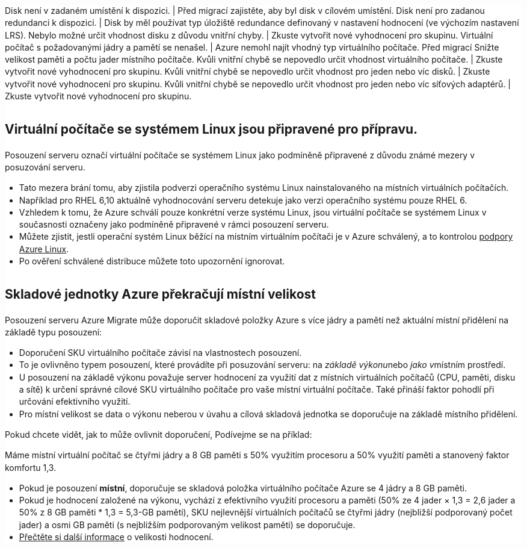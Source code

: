 Disk není v zadaném umístění k dispozici. | Před migrací zajistěte, aby byl disk v cílovém umístění.
Disk není pro zadanou redundanci k dispozici. | Disk by měl používat typ úložiště redundance definovaný v nastavení hodnocení (ve výchozím nastavení LRS).
Nebylo možné určit vhodnost disku z důvodu vnitřní chyby. | Zkuste vytvořit nové vyhodnocení pro skupinu.
Virtuální počítač s požadovanými jádry a pamětí se nenašel. | Azure nemohl najít vhodný typ virtuálního počítače. Před migrací Snižte velikost paměti a počtu jader místního počítače.
Kvůli vnitřní chybě se nepovedlo určit vhodnost virtuálního počítače. | Zkuste vytvořit nové vyhodnocení pro skupinu.
Kvůli vnitřní chybě se nepovedlo určit vhodnost pro jeden nebo víc disků. | Zkuste vytvořit nové vyhodnocení pro skupinu.
Kvůli vnitřní chybě se nepovedlo určit vhodnost pro jeden nebo víc síťových adaptérů. | Zkuste vytvořit nové vyhodnocení pro skupinu.

## <a name="linux-vms-are-conditionally-ready"></a>Virtuální počítače se systémem Linux jsou připravené pro přípravu.

Posouzení serveru označí virtuální počítače se systémem Linux jako podmíněně připravené z důvodu známé mezery v posuzování serveru.

- Tato mezera brání tomu, aby zjistila podverzi operačního systému Linux nainstalovaného na místních virtuálních počítačích.
- Například pro RHEL 6,10 aktuálně vyhodnocování serveru detekuje jako verzi operačního systému pouze RHEL 6.
-  Vzhledem k tomu, že Azure schválí pouze konkrétní verze systému Linux, jsou virtuální počítače se systémem Linux v současnosti označeny jako podmíněně připravené v rámci posouzení serveru.
- Můžete zjistit, jestli operační systém Linux běžící na místním virtuálním počítači je v Azure schválený, a to kontrolou [podpory Azure Linux](https://aka.ms/migrate/selfhost/azureendorseddistros).
-  Po ověření schválené distribuce můžete toto upozornění ignorovat.

## <a name="azure-skus-exceed-on-premises-sizing"></a>Skladové jednotky Azure překračují místní velikost

Posouzení serveru Azure Migrate může doporučit skladové položky Azure s více jádry a pamětí než aktuální místní přidělení na základě typu posouzení:


- Doporučení SKU virtuálního počítače závisí na vlastnostech posouzení.
- To je ovlivněno typem posouzení, které provádíte při posuzování serveru: na *základě výkonu*nebo *jako v*místním prostředí.
- U posouzení na základě výkonu považuje server hodnocení za využití dat z místních virtuálních počítačů (CPU, paměti, disku a sítě) k určení správné cílové SKU virtuálního počítače pro vaše místní virtuální počítače. Také přináší faktor pohodlí při určování efektivního využití.
- Pro místní velikost se data o výkonu neberou v úvahu a cílová skladová jednotka se doporučuje na základě místního přidělení.

Pokud chcete vidět, jak to může ovlivnit doporučení, Podívejme se na příklad:

Máme místní virtuální počítač se čtyřmi jádry a 8 GB paměti s 50% využitím procesoru a 50% využití paměti a stanovený faktor komfortu 1,3.

-  Pokud je posouzení **místní**, doporučuje se skladová položka virtuálního počítače Azure se 4 jádry a 8 GB paměti.
- Pokud je hodnocení založené na výkonu, vychází z efektivního využití procesoru a paměti (50% ze 4 jader × 1,3 = 2,6 jader a 50% z 8 GB paměti * 1,3 = 5,3-GB paměti), SKU nejlevnější virtuálních počítačů se čtyřmi jádry (nejbližší podporovaný počet jader) a osmi GB paměti (s nejbližším podporovaným velikost paměti) se doporučuje.
- [Přečtěte si další informace](concepts-assessment-calculation.md#sizing) o velikosti hodnocení.
